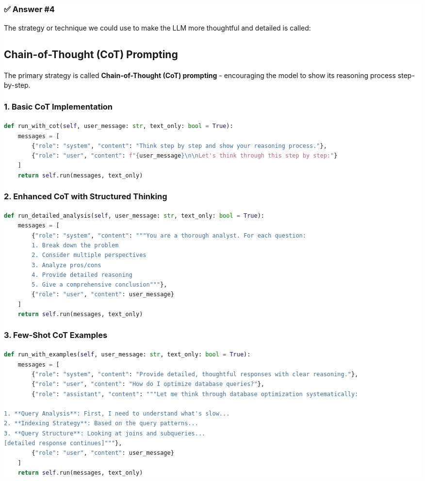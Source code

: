 ### ✅ Answer #4

The strategy or technique we could use to make the LLM more thoughtful and detailed is called:

## **Chain-of-Thought (CoT) Prompting**

The primary strategy is called **Chain-of-Thought (CoT) prompting** - encouraging the model to show its reasoning process step-by-step.

### **1. Basic CoT Implementation**

```python
def run_with_cot(self, user_message: str, text_only: bool = True):
    messages = [
        {"role": "system", "content": "Think step by step and show your reasoning process."},
        {"role": "user", "content": f"{user_message}\n\nLet's think through this step by step:"}
    ]
    return self.run(messages, text_only)
```

### **2. Enhanced CoT with Structured Thinking**

```python
def run_detailed_analysis(self, user_message: str, text_only: bool = True):
    messages = [
        {"role": "system", "content": """You are a thorough analyst. For each question:
        1. Break down the problem
        2. Consider multiple perspectives  
        3. Analyze pros/cons
        4. Provide detailed reasoning
        5. Give a comprehensive conclusion"""},
        {"role": "user", "content": user_message}
    ]
    return self.run(messages, text_only)
```

### **3. Few-Shot CoT Examples**

```python
def run_with_examples(self, user_message: str, text_only: bool = True):
    messages = [
        {"role": "system", "content": "Provide detailed, thoughtful responses with clear reasoning."},
        {"role": "user", "content": "How do I optimize database queries?"},
        {"role": "assistant", "content": """Let me think through database optimization systematically:

1. **Query Analysis**: First, I need to understand what's slow...
2. **Indexing Strategy**: Based on the query patterns...
3. **Query Structure**: Looking at joins and subqueries...
[detailed response continues]"""},
        {"role": "user", "content": user_message}
    ]
    return self.run(messages, text_only)
```
